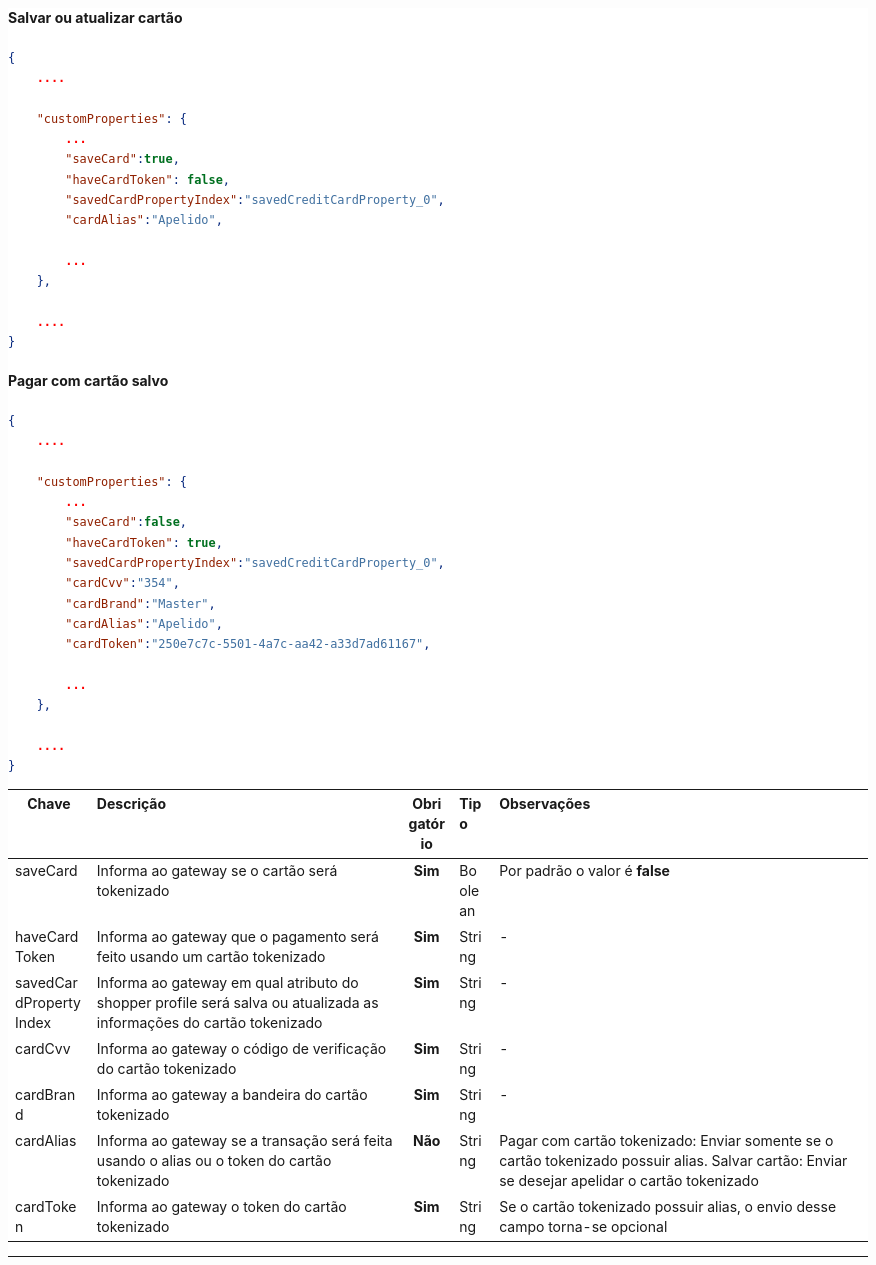 
#### Salvar ou atualizar cartão
```json
{
    ....

    "customProperties": {
        ...     
        "saveCard":true,
        "haveCardToken": false,
        "savedCardPropertyIndex":"savedCreditCardProperty_0",
        "cardAlias":"Apelido",

        ...
    },

    ....
}
```

#### Pagar com cartão salvo
```json
{
    ....

    "customProperties": {
        ...     
        "saveCard":false,
        "haveCardToken": true,
        "savedCardPropertyIndex":"savedCreditCardProperty_0",
        "cardCvv":"354",
        "cardBrand":"Master",
        "cardAlias":"Apelido",
        "cardToken":"250e7c7c-5501-4a7c-aa42-a33d7ad61167",

        ...
    },

    ....
}
```

| Chave   |      Descrição      | Obrigatório | Tipo | Observações |
|----------|:-------------------|:-----------:|:-----|:--------------|
| saveCard | Informa ao gateway se o cartão será tokenizado | **Sim** | Boolean | Por padrão o valor é **false**
| haveCardToken | Informa ao gateway que o pagamento será feito usando um cartão tokenizado | **Sim** | String | -
| savedCardPropertyIndex | Informa ao gateway em qual atributo do shopper profile será salva ou atualizada as informações do cartão tokenizado | **Sim** | String | -
| cardCvv | Informa ao gateway o código de verificação do cartão tokenizado | **Sim** | String | -
| cardBrand | Informa ao gateway a bandeira do cartão tokenizado | **Sim** | String | -
| cardAlias | Informa ao gateway se a transação será feita usando o alias ou o token do cartão tokenizado | **Não** | String | Pagar com cartão tokenizado: Enviar somente se o cartão tokenizado possuir alias. Salvar cartão: Enviar se desejar apelidar o cartão tokenizado
| cardToken | Informa ao gateway o token do cartão tokenizado | **Sim** | String | Se o cartão tokenizado possuir alias, o envio desse campo torna-se opcional
----
